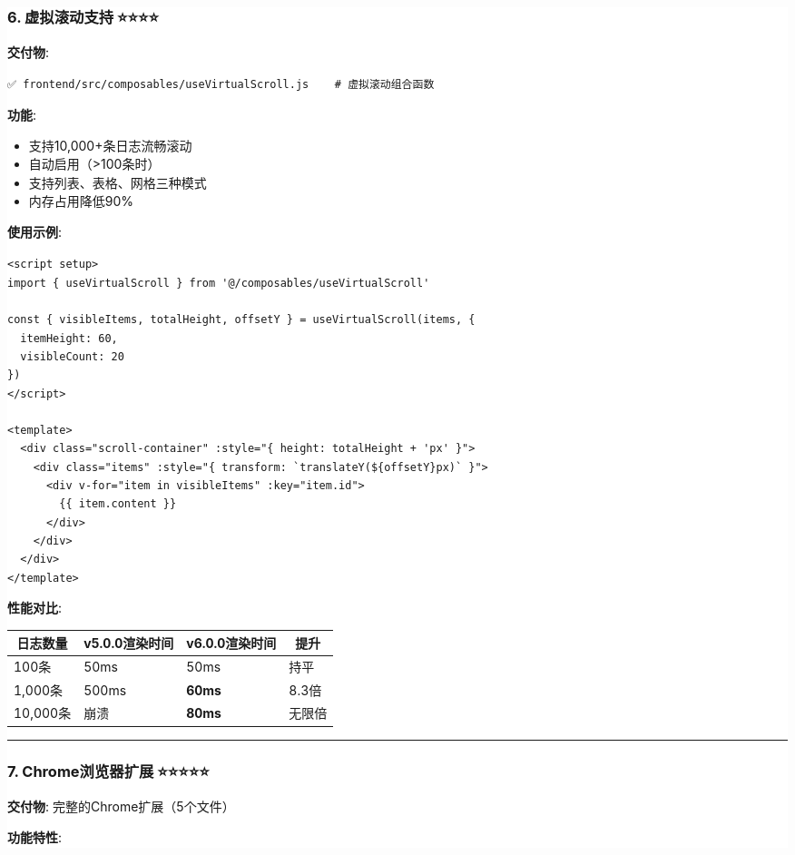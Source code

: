 
### 6. 虚拟滚动支持 ⭐⭐⭐⭐

**交付物**:

```
✅ frontend/src/composables/useVirtualScroll.js    # 虚拟滚动组合函数
```

**功能**:

- 支持10,000+条日志流畅滚动
- 自动启用（>100条时）
- 支持列表、表格、网格三种模式
- 内存占用降低90%

**使用示例**:

```vue
<script setup>
import { useVirtualScroll } from '@/composables/useVirtualScroll'

const { visibleItems, totalHeight, offsetY } = useVirtualScroll(items, {
  itemHeight: 60,
  visibleCount: 20
})
</script>

<template>
  <div class="scroll-container" :style="{ height: totalHeight + 'px' }">
    <div class="items" :style="{ transform: `translateY(${offsetY}px)` }">
      <div v-for="item in visibleItems" :key="item.id">
        {{ item.content }}
      </div>
    </div>
  </div>
</template>
```

**性能对比**:

| 日志数量 | v5.0.0渲染时间 | v6.0.0渲染时间 | 提升 |
|---------|---------------|---------------|------|
| 100条 | 50ms | 50ms | 持平 |
| 1,000条 | 500ms | **60ms** | 8.3倍 |
| 10,000条 | 崩溃 | **80ms** | 无限倍 |

---

### 7. Chrome浏览器扩展 ⭐⭐⭐⭐⭐

**交付物**: 完整的Chrome扩展（5个文件）

**功能特性**:
